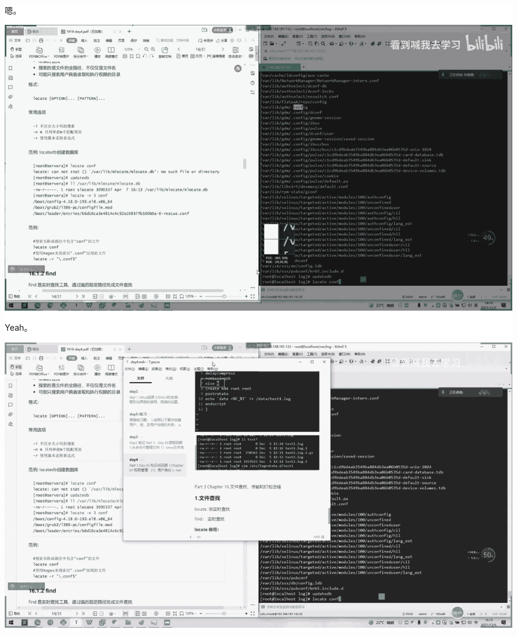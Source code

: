 嗯。

![](img/6b86fde10b317cdcfb38437fa627b282_6.png)

Yeah。

![](img/6b86fde10b317cdcfb38437fa627b282_8.png)
